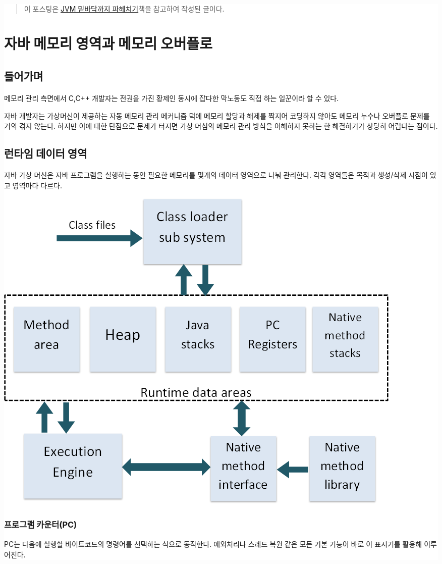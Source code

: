 > 이 포스팅은 [JVM 밑바닥까지 파헤치기](https://ebook.insightbook.co.kr/book/164)책을 참고하여 작성된 글이다.

# 자바 메모리 영역과 메모리 오버플로

## 들어가며

메모리 관리 측면에서 C,C++ 개발자는 전권을 가진 황제인 동시에 잡다한 막노동도 직접 하는 일꾼이라 할 수 있다.

자바 개발자는 가상머신이 제공하는 자동 메모리 관리 메커니즘 덕에 메모리 할당과 해제를 짝지어 코딩하지 않아도 메모리 누수나 오버플로 문제를 거의 겪지 않는다. 하지만 이에 대한 단점으로 문제가 터지면 가상 머심의 메모리 관리 방식을 이해하지 못하는 한 해결하기가 상당히 어렵다는 점이다.

## 런타임 데이터 영역

자바 가상 머신은 자바 프로그램을 실행하는 동안 필요한 메모리를 몇개의 데이터 영역으로 나눠 관리한다. 각각 영역들은 목적과 생성/삭제 시점이 있고 영역마다 다르다.

![자바 가상 머신 런타임 데이터 영역](./assets/01.png)

### 프로그램 카운터(PC)

PC는 다음에 실행할 바이트코드의 명령어를 선택하는 식으로 동작한다. 예외처리나 스레드 복원 같은 모든 기본 기능이 바로 이 표시기를 활용해 이루어진다.
